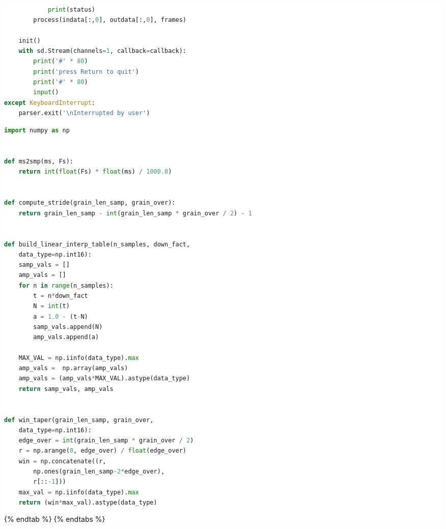 ```python
            print(status)
        process(indata[:,0], outdata[:,0], frames)

    init()
    with sd.Stream(channels=1, callback=callback):
        print('#' * 80)
        print('press Return to quit')
        print('#' * 80)
        input()
except KeyboardInterrupt:
    parser.exit('\nInterrupted by user')
```

```python
import numpy as np


def ms2smp(ms, Fs):
    return int(float(Fs) * float(ms) / 1000.0)


def compute_stride(grain_len_samp, grain_over):
    return grain_len_samp - int(grain_len_samp * grain_over / 2) - 1


def build_linear_interp_table(n_samples, down_fact,
    data_type=np.int16):
    samp_vals = []
    amp_vals = []
    for n in range(n_samples):
        t = n*down_fact
        N = int(t)
        a = 1.0 - (t-N)
        samp_vals.append(N)
        amp_vals.append(a)

    MAX_VAL = np.iinfo(data_type).max
    amp_vals =  np.array(amp_vals)
    amp_vals = (amp_vals*MAX_VAL).astype(data_type)
    return samp_vals, amp_vals


def win_taper(grain_len_samp, grain_over,
    data_type=np.int16):
    edge_over = int(grain_len_samp * grain_over / 2)
    r = np.arange(0, edge_over) / float(edge_over)
    win = np.concatenate((r,
        np.ones(grain_len_samp-2*edge_over),
        r[::-1]))
    max_val = np.iinfo(data_type).max
    return (win*max_val).astype(data_type)
```
{% endtab %}
{% endtabs %}

